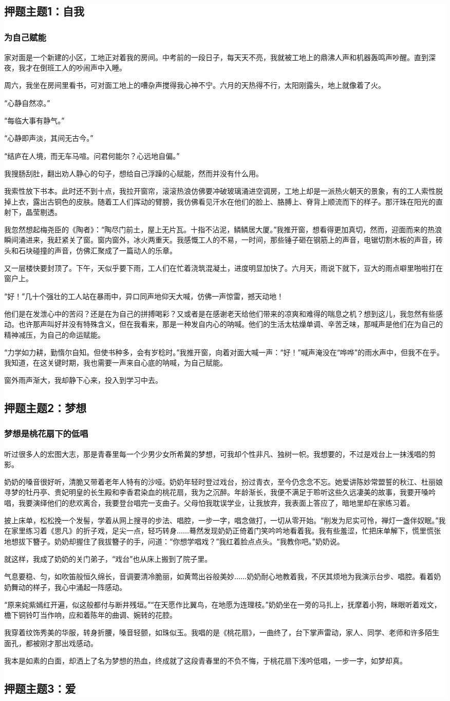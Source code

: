 ## 押题主题1：自我

### 为自己赋能

家对面是一个新建的小区，工地正对着我的房间。中考前的一段日子，每天天不亮，我就被工地上的鼎沸人声和机器轰鸣声吵醒。直到深夜，我才在倒班工人的吵闹声中入睡。

周六，我坐在房间里看书，可对面工地上的嘈杂声搅得我心神不宁。六月的天热得不行，太阳刚露头，地上就像着了火。

“心静自然凉。”

“每临大事有静气。”

“心静即声淡，其间无古今。”

“结庐在人境，而无车马喧。问君何能尔？心远地自偏。”

我搜肠刮肚，翻出劝人静心的句子，想给自己浮躁的心赋能，然而并没有什么用。

我索性放下书本。此时还不到十点，我拉开窗帘，滚滚热浪仿佛要冲破玻璃涌进空调房，工地上却是一派热火朝天的景象，有的工人索性脱掉上衣，露出古铜色的皮肤。随着工人们挥动的臂膀，我仿佛看见汗水在他们的脸上、胳膊上、脊背上顺流而下的样子。那汗珠在阳光的直射下，晶莹剔透。

我忽然想起梅尧臣的《陶者》：“陶尽门前土，屋上无片瓦。十指不沾泥，鳞鳞居大厦。”我推开窗，想看得更加真切，然而，迎面而来的热浪瞬间涌进来，我赶紧关了窗。窗内窗外，冰火两重天。我感慨工人的不易，一时间，那些锤子砸在钢筋上的声音，电锯切割木板的声音，砖头和石块碰撞的声音，仿佛汇聚成了一篇动人的乐章。

又一层楼快要封顶了。下午，天似乎要下雨，工人们在忙着浇筑混凝土，进度明显加快了。六月天，雨说下就下，豆大的雨点噼里啪啦打在窗户上。

“好！”几十个强壮的工人站在暴雨中，异口同声地仰天大喊，仿佛一声惊雷，撼天动地！

他们是在发泄心中的苦闷？还是在为自己的拼搏喝彩？又或者是在感谢老天给他们带来的凉爽和难得的喘息之机？想到这儿，我忽然有些感动。也许那声叫好并没有特殊含义，但在我看来，那是一种发自内心的呐喊。他们的生活太枯燥单调、辛苦乏味，那喊声是他们在为自己的精神减压，为自己的命运赋能。

“力学如力耕，勤惰尔自知。但使书种多，会有岁稔时。”我推开窗，向着对面大喊一声：“好！”喊声淹没在“哗哗”的雨水声中，但我不在乎。我知道，在这关键时期，我也需要一声来自心底的呐喊，为自己赋能。

窗外雨声渐大，我却静下心来，投入到学习中去。

## 押题主题2：梦想

### 梦想是桃花扇下的低唱

听过很多人的宏图大志，那是青春里每一个少男少女所希冀的梦想，可我却个性非凡、独树一帜。我想要的，不过是戏台上一抹浅唱的剪影。

奶奶的嗓音很好听，清脆又带着老年人特有的沙哑。奶奶年轻时登过戏台，扮过青衣，至今仍念念不忘。她爱讲陈妙常盟誓的秋江、杜丽娘寻梦的牡丹亭、贵妃明皇的长生殿和李香君染血的桃花扇，我为之沉醉。年龄渐长，我便不满足于聆听这些久远凄美的故事，我要开嗓吟唱，我要演绎他们的悲欢离合，我要登台唱完一支曲子。父母怕我耽误学业，让我放弃，我表面上答应了，暗地里却在家练习着。

披上床单，松松挽一个发髻，学着从网上搜寻的步法、唱腔，一步一字，唱念做打，一切从零开始。“削发为尼实可怜，禅灯一盏伴奴眠。”我在家里练习着《思凡》的折子戏，足尖一点，轻巧转身……蓦然发现奶奶正倚着门笑吟吟地看着我。我有些羞涩，忙把床单解下，慌里慌张地想拔下簪子。奶奶却握住了我拔簪子的手，问道：“你想学唱戏？”我红着脸点点头。“我教你吧。”奶奶说。

就这样，我成了奶奶的关门弟子，“戏台”也从床上搬到了院子里。

气息要稳、匀，如吹笛般恒久绵长，音调要清冷脆丽，如黄莺出谷般美妙……奶奶耐心地教着我，不厌其烦地为我演示台步、唱腔。看着奶奶舞动的样子，我心中涌起一阵感动。

“原来姹紫嫣红开遍，似这般都付与断井残垣。”“在天愿作比翼鸟，在地愿为连理枝。”奶奶坐在一旁的马扎上，抚摩着小狗，眯眼听着戏文，檐下铜铃叮当作响，应和着陈年的曲调、婉转的花腔。

我穿着纹饰秀美的华服，转身折腰，嗓音轻颤，如珠似玉。我唱的是《桃花扇》，一曲终了，台下掌声雷动，家人、同学、老师和许多陌生面孔，都被刚才那出戏感动。

我本是如素的白面，却洒上了名为梦想的热血，终成就了这段青春里的不负不悔，于桃花扇下浅吟低唱，一步一字，如梦却真。

 

## 押题主题3：爱 
